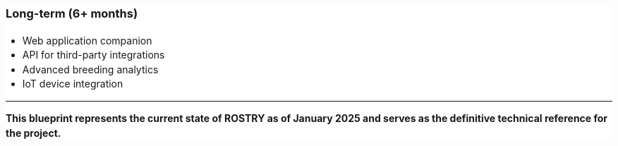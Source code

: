 ### Long-term (6+ months)
- Web application companion
- API for third-party integrations
- Advanced breeding analytics
- IoT device integration

---

**This blueprint represents the current state of ROSTRY as of January 2025 and serves as the definitive technical reference for the project.**
